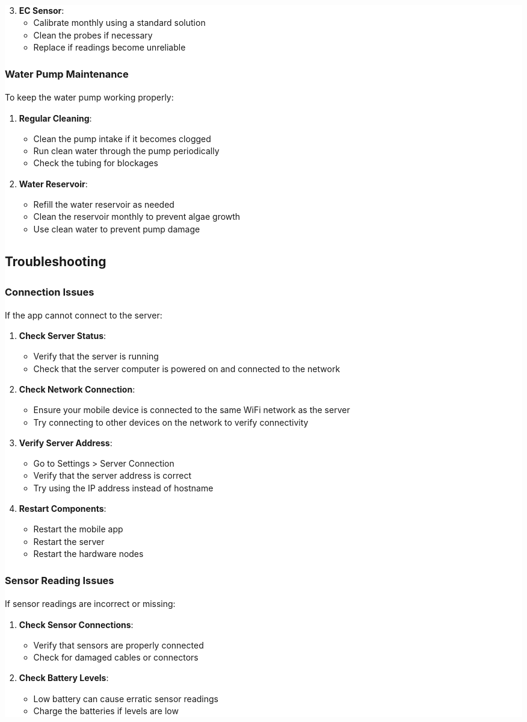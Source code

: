 3. **EC Sensor**:
   - Calibrate monthly using a standard solution
   - Clean the probes if necessary
   - Replace if readings become unreliable

### Water Pump Maintenance

To keep the water pump working properly:

1. **Regular Cleaning**:
   - Clean the pump intake if it becomes clogged
   - Run clean water through the pump periodically
   - Check the tubing for blockages

2. **Water Reservoir**:
   - Refill the water reservoir as needed
   - Clean the reservoir monthly to prevent algae growth
   - Use clean water to prevent pump damage

## Troubleshooting

### Connection Issues

If the app cannot connect to the server:

1. **Check Server Status**:
   - Verify that the server is running
   - Check that the server computer is powered on and connected to the network

2. **Check Network Connection**:
   - Ensure your mobile device is connected to the same WiFi network as the server
   - Try connecting to other devices on the network to verify connectivity

3. **Verify Server Address**:
   - Go to Settings > Server Connection
   - Verify that the server address is correct
   - Try using the IP address instead of hostname

4. **Restart Components**:
   - Restart the mobile app
   - Restart the server
   - Restart the hardware nodes

### Sensor Reading Issues

If sensor readings are incorrect or missing:

1. **Check Sensor Connections**:
   - Verify that sensors are properly connected
   - Check for damaged cables or connectors

2. **Check Battery Levels**:
   - Low battery can cause erratic sensor readings
   - Charge the batteries if levels are low
